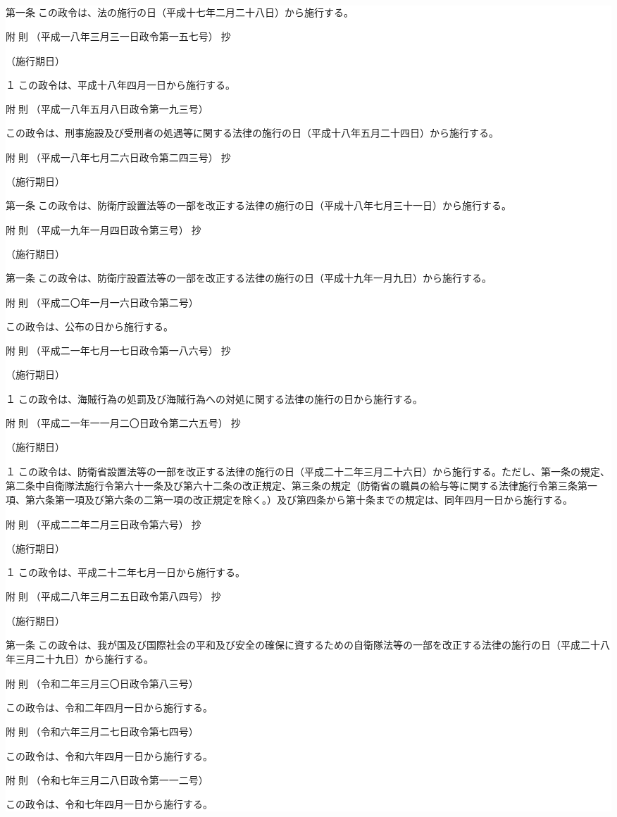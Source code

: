 第一条 この政令は、法の施行の日（平成十七年二月二十八日）から施行する。

附 則 （平成一八年三月三一日政令第一五七号） 抄

（施行期日）

１ この政令は、平成十八年四月一日から施行する。

附 則 （平成一八年五月八日政令第一九三号）

この政令は、刑事施設及び受刑者の処遇等に関する法律の施行の日（平成十八年五月二十四日）から施行する。

附 則 （平成一八年七月二六日政令第二四三号） 抄

（施行期日）

第一条 この政令は、防衛庁設置法等の一部を改正する法律の施行の日（平成十八年七月三十一日）から施行する。

附 則 （平成一九年一月四日政令第三号） 抄

（施行期日）

第一条 この政令は、防衛庁設置法等の一部を改正する法律の施行の日（平成十九年一月九日）から施行する。

附 則 （平成二〇年一月一六日政令第二号）

この政令は、公布の日から施行する。

附 則 （平成二一年七月一七日政令第一八六号） 抄

（施行期日）

１ この政令は、海賊行為の処罰及び海賊行為への対処に関する法律の施行の日から施行する。

附 則 （平成二一年一一月二〇日政令第二六五号） 抄

（施行期日）

１ この政令は、防衛省設置法等の一部を改正する法律の施行の日（平成二十二年三月二十六日）から施行する。ただし、第一条の規定、第二条中自衛隊法施行令第六十一条及び第六十二条の改正規定、第三条の規定（防衛省の職員の給与等に関する法律施行令第三条第一項、第六条第一項及び第六条の二第一項の改正規定を除く。）及び第四条から第十条までの規定は、同年四月一日から施行する。

附 則 （平成二二年二月三日政令第六号） 抄

（施行期日）

１ この政令は、平成二十二年七月一日から施行する。

附 則 （平成二八年三月二五日政令第八四号） 抄

（施行期日）

第一条 この政令は、我が国及び国際社会の平和及び安全の確保に資するための自衛隊法等の一部を改正する法律の施行の日（平成二十八年三月二十九日）から施行する。

附 則 （令和二年三月三〇日政令第八三号）

この政令は、令和二年四月一日から施行する。

附 則 （令和六年三月二七日政令第七四号）

この政令は、令和六年四月一日から施行する。

附 則 （令和七年三月二八日政令第一一二号）

この政令は、令和七年四月一日から施行する。
